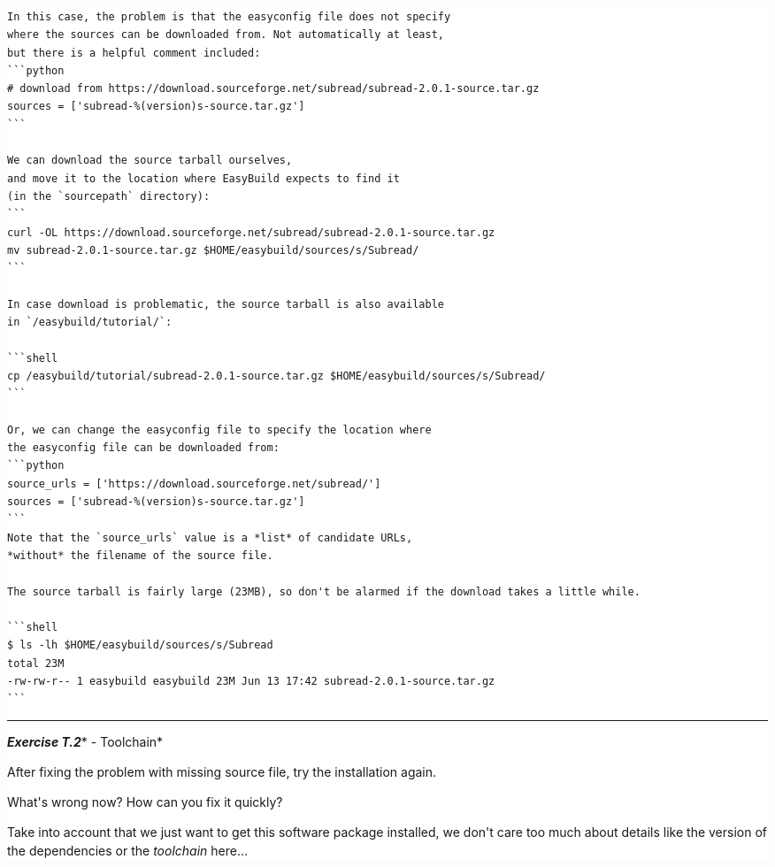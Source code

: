     In this case, the problem is that the easyconfig file does not specify
    where the sources can be downloaded from. Not automatically at least,
    but there is a helpful comment included:
    ```python
    # download from https://download.sourceforge.net/subread/subread-2.0.1-source.tar.gz
    sources = ['subread-%(version)s-source.tar.gz']
    ```

    We can download the source tarball ourselves,
    and move it to the location where EasyBuild expects to find it
    (in the `sourcepath` directory):
    ```
    curl -OL https://download.sourceforge.net/subread/subread-2.0.1-source.tar.gz
    mv subread-2.0.1-source.tar.gz $HOME/easybuild/sources/s/Subread/
    ```

    In case download is problematic, the source tarball is also available
    in `/easybuild/tutorial/`:

    ```shell
    cp /easybuild/tutorial/subread-2.0.1-source.tar.gz $HOME/easybuild/sources/s/Subread/
    ```

    Or, we can change the easyconfig file to specify the location where
    the easyconfig file can be downloaded from:
    ```python
    source_urls = ['https://download.sourceforge.net/subread/']
    sources = ['subread-%(version)s-source.tar.gz']
    ```
    Note that the `source_urls` value is a *list* of candidate URLs,
    *without* the filename of the source file.

    The source tarball is fairly large (23MB), so don't be alarmed if the download takes a little while.

    ```shell
    $ ls -lh $HOME/easybuild/sources/s/Subread
    total 23M
    -rw-rw-r-- 1 easybuild easybuild 23M Jun 13 17:42 subread-2.0.1-source.tar.gz
    ```

---

***Exercise T.2**** - Toolchain*

After fixing the problem with missing source file, try the installation again.

What's wrong now? How can you fix it quickly?

Take into account that we just want to get this software package installed,
we don't care too much about details like the version of the dependencies or
the *toolchain* here...

